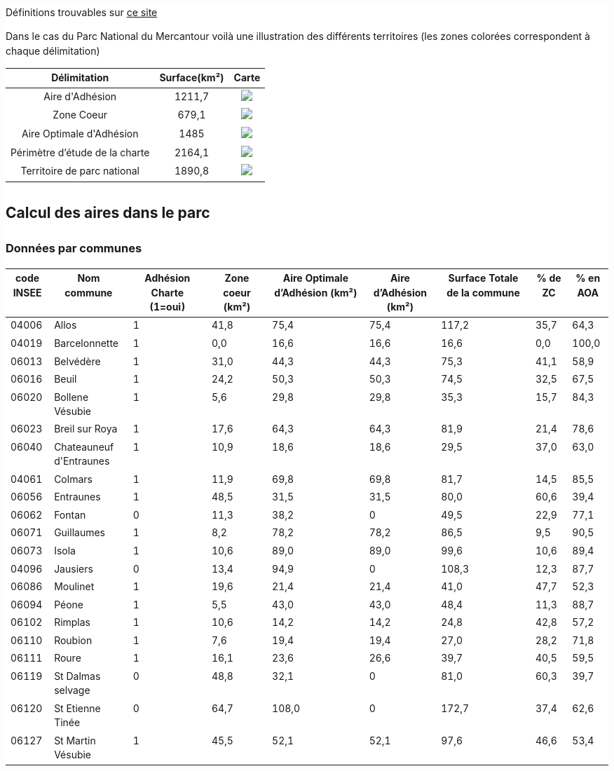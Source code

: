 Définitions trouvables sur [ce site](https://www.statistiques.developpement-durable.gouv.fr/edition-numerique/parcs-nationaux-2021/57-glossaire)

Dans le cas du Parc National du Mercantour voilà une illustration des différents territoires (les zones colorées correspondent à chaque délimitation)

|Délimitation                  |Surface(km²) |Carte|
|:---------------:             |:--:    |:--:|
|Aire d'Adhésion               |1211,7  |![](./img/AA_bdd.png)|
|Zone Coeur                    |679,1   |![](./img/coeur_bdd.png)|
|Aire Optimale d'Adhésion      |1485    |![](./img/AOA_bdd.png)|
|Périmètre d’étude de la charte|2164,1  |![](./img/perim_etude_charte_bdd.png)|
|Territoire de parc national   |1890,8  |![](./img/territoire_bdd.png)|



## Calcul des aires dans le parc


### Données par communes

| **code INSEE** | **Nom commune**         | **Adhésion Charte (1=oui)**   | **Zone coeur (km²)** | **Aire Optimale d’Adhésion (km²)** |**Aire d’Adhésion (km²)** | **Surface Totale de la commune** | **% de ZC** | **% en AOA** |
| -------------- | ----------------------- | ----------------------------- | -------------------- | ----------------------------------- | ---------------------- |---------------------------------- | ----------- | ------------ | 
| 04006          | Allos                   | 1                             | 41,8                 | 75,4                                | 75,4                 |117,2                             | 35,7         | 64,3         | 
| 04019          | Barcelonnette           | 1                             | 0,0                  | 16,6                                | 16,6                 |16,6                              | 0,0          | 100,0        | 
| 06013          | Belvédère               | 1                             | 31,0                 | 44,3                                | 44,3                 |75,3                              | 41,1       | 58,9         | 
| 06016          | Beuil                   | 1                             | 24,2                 | 50,3                                | 50,3                 |74,5                              | 32,5       | 67,5         | 
| 06020          | Bollene Vésubie         | 1                             | 5,6                  | 29,8                                | 29,8                 |35,3                              | 15,7       | 84,3         | 
| 06023          | Breil sur Roya          | 1                             | 17,6                 | 64,3                                | 64,3                 |81,9                              | 21,4       | 78,6         | 
| 06040          | Chateauneuf d'Entraunes | 1                             | 10,9                 | 18,6                                | 18,6                 |29,5                              | 37,0       | 63,0         | 
| 04061          | Colmars                 | 1                             | 11,9                 | 69,8                                | 69,8                 |81,7                              | 14,5       | 85,5         | 
| 06056          | Entraunes               | 1                             | 48,5                 | 31,5                                | 31,5                 |80,0                              | 60,6       | 39,4         | 
| 06062          | Fontan                  | 0                             | 11,3                 | 38,2                                | 0                    |49,5                              | 22,9       | 77,1         | 
| 06071          | Guillaumes              | 1                             | 8,2                  | 78,2                                | 78,2                 |86,5                              | 9,5        | 90,5         | 
| 06073          | Isola                   | 1                             | 10,6                 | 89,0                                | 89,0                 |99,6                              | 10,6       | 89,4         | 
| 04096          | Jausiers                | 0                             | 13,4                 | 94,9                                | 0                    |108,3                             | 12,3       | 87,7         | 
| 06086          | Moulinet                | 1                             | 19,6                 | 21,4                                | 21,4                 |41,0                              | 47,7       | 52,3         | 
| 06094          | Péone                   | 1                             | 5,5                  | 43,0                                | 43,0                 |48,4                              | 11,3       | 88,7         | 
| 06102          | Rimplas                 | 1                             | 10,6                 | 14,2                                | 14,2                 |24,8                              | 42,8       | 57,2         | 
| 06110          | Roubion                 | 1                             | 7,6                  | 19,4                                | 19,4                 |27,0                              | 28,2       | 71,8         | 
| 06111          | Roure                   | 1                             | 16,1                 | 23,6                                | 26,6                 |39,7                              | 40,5       | 59,5         | 
| 06119          | St Dalmas selvage       | 0                             | 48,8                 | 32,1                                | 0                    |81,0                              | 60,3       | 39,7         | 
| 06120          | St Etienne Tinée        | 0                             | 64,7                 | 108,0                               | 0                    |172,7                             | 37,4       | 62,6         | 
| 06127          | St Martin Vésubie       | 1                             | 45,5                 | 52,1                                | 52,1                 |97,6                              | 46,6       | 53,4         | 